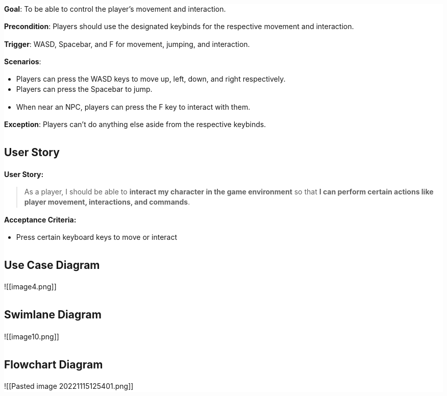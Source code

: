 **Goal**: To be able to control the player’s movement and interaction.

**Precondition**: Players should use the designated keybinds for the respective movement and interaction.

**Trigger**: WASD, Spacebar, and F for movement, jumping, and interaction.

**Scenarios**:
- Players can press the WASD keys to move up, left, down, and right respectively.
- Players can press the Spacebar to jump.
+ When near an NPC, players can press the F key to interact with them.

**Exception**: Players can’t do anything else aside from the respective keybinds.

User Story
---
**User Story:**
> As a player, I should be able to **interact my character in the game environment** so that **I can perform certain actions like player movement, interactions, and commands**.

**Acceptance Criteria:**    
- Press certain keyboard keys to move or interact

<div style="page-break-after: always;"></div>

Use Case Diagram
---
![[image4.png]]

Swimlane Diagram
---
![[image10.png]]

<div style="page-break-after: always;"></div>

Flowchart Diagram
---
![[Pasted image 20221115125401.png]]
